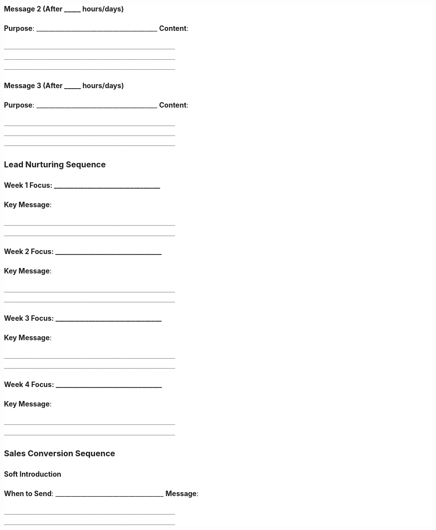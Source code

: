 #### **Message 2 (After _____ hours/days)**
**Purpose**: ______________________________________
**Content**:
```
________________________________________________
________________________________________________
________________________________________________
```

#### **Message 3 (After _____ hours/days)**
**Purpose**: ______________________________________
**Content**:
```
________________________________________________
________________________________________________
________________________________________________
```

### **Lead Nurturing Sequence**

#### **Week 1 Focus**: ________________________________
**Key Message**:
```
________________________________________________
________________________________________________
```

#### **Week 2 Focus**: ________________________________
**Key Message**:
```
________________________________________________
________________________________________________
```

#### **Week 3 Focus**: ________________________________
**Key Message**:
```
________________________________________________
________________________________________________
```

#### **Week 4 Focus**: ________________________________
**Key Message**:
```
________________________________________________
________________________________________________
```

### **Sales Conversion Sequence**

#### **Soft Introduction**
**When to Send**: __________________________________
**Message**:
```
________________________________________________
________________________________________________
```

